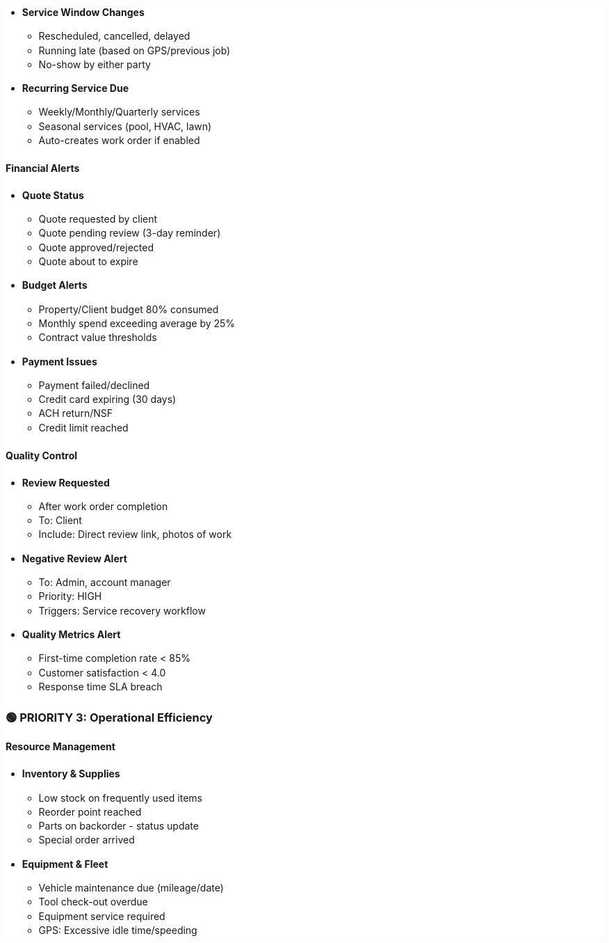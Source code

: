 - **Service Window Changes**
  - Rescheduled, cancelled, delayed
  - Running late (based on GPS/previous job)
  - No-show by either party

- **Recurring Service Due**
  - Weekly/Monthly/Quarterly services
  - Seasonal services (pool, HVAC, lawn)
  - Auto-creates work order if enabled

#### Financial Alerts
- **Quote Status**
  - Quote requested by client
  - Quote pending review (3-day reminder)
  - Quote approved/rejected
  - Quote about to expire

- **Budget Alerts**
  - Property/Client budget 80% consumed
  - Monthly spend exceeding average by 25%
  - Contract value thresholds

- **Payment Issues**
  - Payment failed/declined
  - Credit card expiring (30 days)
  - ACH return/NSF
  - Credit limit reached

#### Quality Control
- **Review Requested**
  - After work order completion
  - To: Client
  - Include: Direct review link, photos of work

- **Negative Review Alert**
  - To: Admin, account manager
  - Priority: HIGH
  - Triggers: Service recovery workflow

- **Quality Metrics Alert**
  - First-time completion rate < 85%
  - Customer satisfaction < 4.0
  - Response time SLA breach

### 🟢 PRIORITY 3: Operational Efficiency

#### Resource Management
- **Inventory & Supplies**
  - Low stock on frequently used items
  - Reorder point reached
  - Parts on backorder - status update
  - Special order arrived

- **Equipment & Fleet**
  - Vehicle maintenance due (mileage/date)
  - Tool check-out overdue
  - Equipment service required
  - GPS: Excessive idle time/speeding
